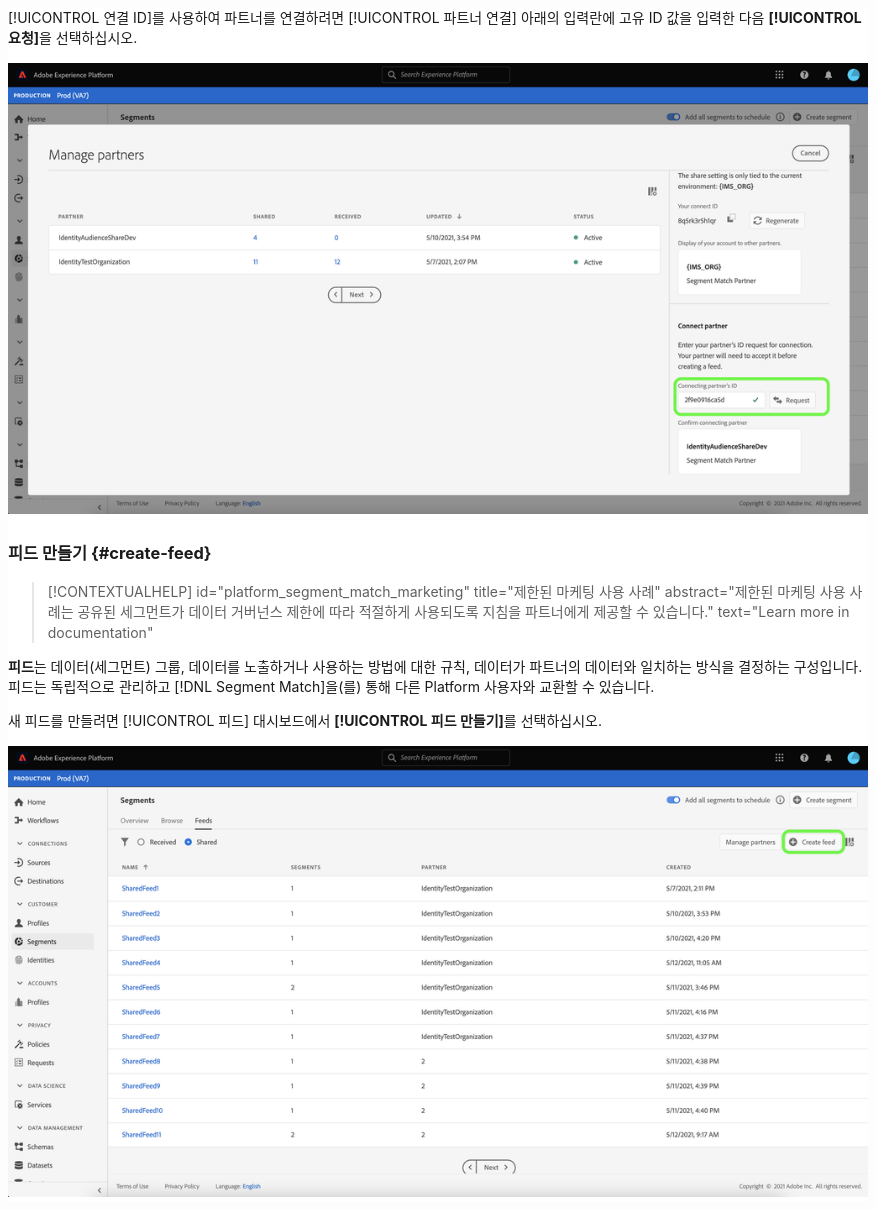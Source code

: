 [!UICONTROL 연결 ID]를 사용하여 파트너를 연결하려면 [!UICONTROL 파트너 연결] 아래의 입력란에 고유 ID 값을 입력한 다음 **[!UICONTROL 요청]**&#x200B;을 선택하십시오.

![connect-partner.png](./images/connect-partner.png)

### 피드 만들기 {#create-feed}

>[!CONTEXTUALHELP]
>id="platform_segment_match_marketing"
>title="제한된 마케팅 사용 사례"
>abstract="제한된 마케팅 사용 사례는 공유된 세그먼트가 데이터 거버넌스 제한에 따라 적절하게 사용되도록 지침을 파트너에게 제공할 수 있습니다."
>text="Learn more in documentation"

**피드**&#x200B;는 데이터(세그먼트) 그룹, 데이터를 노출하거나 사용하는 방법에 대한 규칙, 데이터가 파트너의 데이터와 일치하는 방식을 결정하는 구성입니다. 피드는 독립적으로 관리하고 [!DNL Segment Match]을(를) 통해 다른 Platform 사용자와 교환할 수 있습니다.

새 피드를 만들려면 [!UICONTROL 피드] 대시보드에서 **[!UICONTROL 피드 만들기]**&#x200B;를 선택하십시오.

![create-feed.png](./images/create-feed.png)

